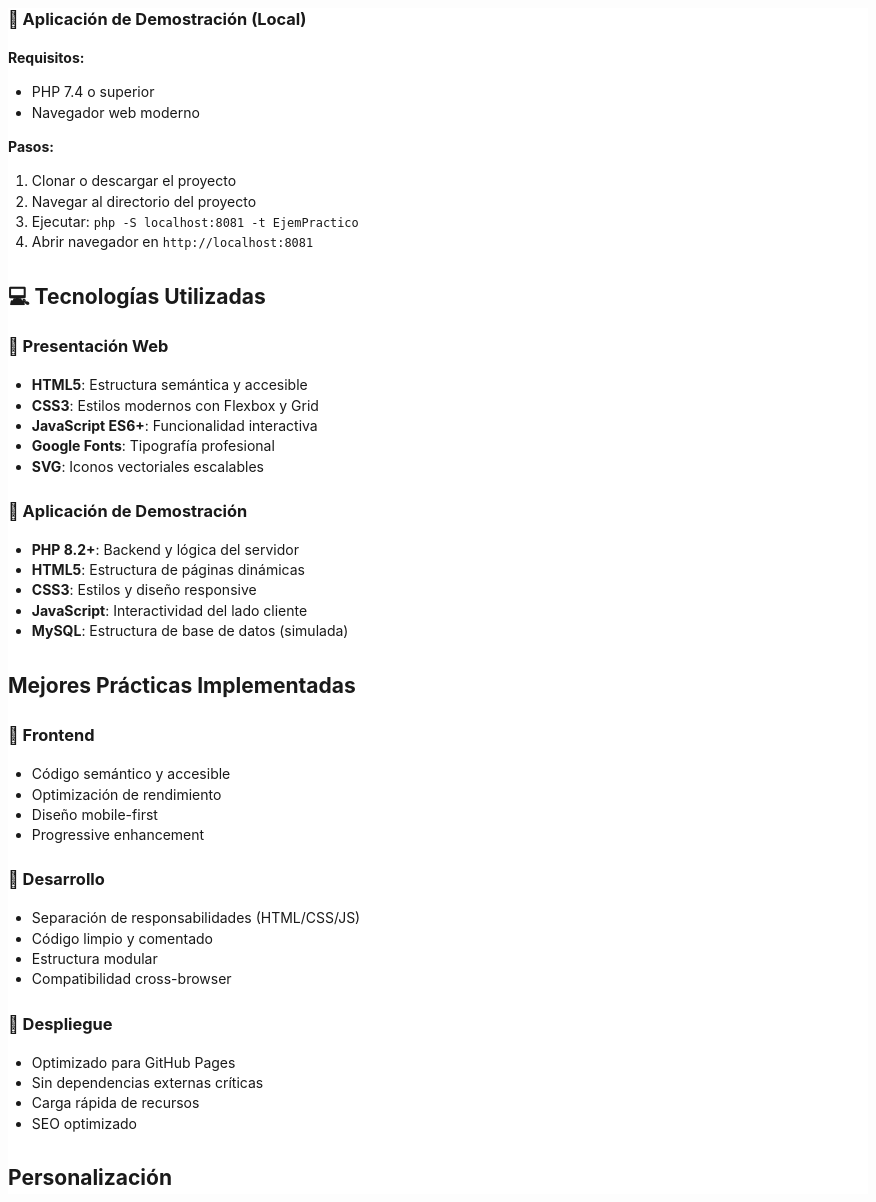 ### 🧪 Aplicación de Demostración (Local)

**Requisitos:**
- PHP 7.4 o superior
- Navegador web moderno

**Pasos:**
1. Clonar o descargar el proyecto
2. Navegar al directorio del proyecto
3. Ejecutar: `php -S localhost:8081 -t EjemPractico`
4. Abrir navegador en `http://localhost:8081`

## 💻 Tecnologías Utilizadas

### 📖 Presentación Web
- **HTML5**: Estructura semántica y accesible
- **CSS3**: Estilos modernos con Flexbox y Grid
- **JavaScript ES6+**: Funcionalidad interactiva
- **Google Fonts**: Tipografía profesional
- **SVG**: Iconos vectoriales escalables

### 🧪 Aplicación de Demostración
- **PHP 8.2+**: Backend y lógica del servidor
- **HTML5**: Estructura de páginas dinámicas
- **CSS3**: Estilos y diseño responsive
- **JavaScript**: Interactividad del lado cliente
- **MySQL**: Estructura de base de datos (simulada)

## Mejores Prácticas Implementadas

### 🎨 Frontend
- Código semántico y accesible
- Optimización de rendimiento
- Diseño mobile-first
- Progressive enhancement

### 🔧 Desarrollo
- Separación de responsabilidades (HTML/CSS/JS)
- Código limpio y comentado
- Estructura modular
- Compatibilidad cross-browser

### 🚀 Despliegue
- Optimizado para GitHub Pages
- Sin dependencias externas críticas
- Carga rápida de recursos
- SEO optimizado

## Personalización
